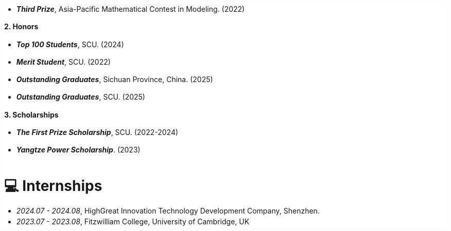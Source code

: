 *  ***Third Prize***, Asia-Pacific Mathematical Contest in Modeling. (2022)

**2. Honors**
   
*  ***Top 100 Students***, SCU. (2024)

*  ***Merit Student***, SCU. (2022)

*  ***Outstanding Graduates***, Sichuan Province, China. (2025)

*  ***Outstanding Graduates***, SCU. (2025)

**3. Scholarships**
   
*   ***The First Prize Scholarship***, SCU. (2022-2024)

*   ***Yangtze Power Scholarship***. (2023)

# 💻 Internships
- *2024.07 - 2024.08*, HighGreat Innovation Technology Development Company, Shenzhen.
- *2023.07 - 2023.08*, Fitzwilliam College, University of Cambridge, UK



<script type='text/javascript' id='clustrmaps' src='//cdn.clustrmaps.com/map_v2.js?cl=ffffff&w=a&t=n&d=XCzDzxeXzKvsB6985IugWptau8lekrVX_1YWlmS5DTg&co=2d78ad&cmo=ff9000&cmn=00b92d&ct=ffffff'></script>
